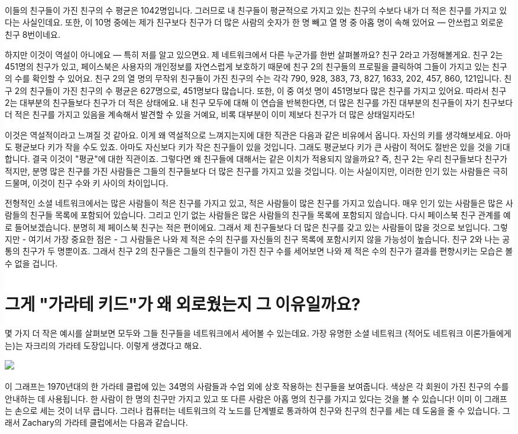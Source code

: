 이들의 친구들이 가진 친구의 수 평균은 1042명입니다. 그러므로 내 친구들이 평균적으로 가지고 있는 친구의 수보다 내가 더 적은 친구를 가지고 있다는 사실인데요. 또한, 이 10명 중에는 제가 친구보다 친구가 더 많은 사람의 숫자가 한 명 빼고 열 명 중 아홉 명이 속해 있어요 — 안쓰럽고 외로운 친구 8번이네요.

하지만 이것이 역설이 아니에요 — 특히 저를 알고 있으면요. 제 네트워크에서 다른 누군가를 한번 살펴볼까요? 친구 2라고 가정해볼게요. 친구 2는 451명의 친구가 있고, 페이스북은 사용자의 개인정보를 자연스럽게 보호하기 때문에 친구 2의 친구들의 프로필을 클릭하여 그들이 가지고 있는 친구의 수를 확인할 수 있어요. 친구 2의 열 명의 무작위 친구들이 가진 친구의 수는 각각 790, 928, 383, 73, 827, 1633, 202, 457, 860, 121입니다. 친구 2의 친구들이 가진 친구의 수 평균은 627명으로, 451명보다 많습니다. 또한, 이 중 여섯 명이 451명보다 많은 친구를 가지고 있어요. 따라서 친구 2는 대부분의 친구들보다 친구가 더 적은 상태에요. 내 친구 모두에 대해 이 연습을 반복한다면, 더 많은 친구를 가진 대부분의 친구들이 자기 친구보다 더 적은 친구를 가지고 있음을 계속해서 발견할 수 있을 거예요, 비록 대부분이 이미 제보다 친구가 더 많은 상태일지라도!



<ins class="adsbygoogle"
     style="display:block"
     data-ad-client="ca-pub-4877378276818686"
     data-ad-slot="1107185301"
     data-ad-format="auto"
     data-full-width-responsive="true"></ins>

<script>
     (adsbygoogle = window.adsbygoogle || []).push({});
</script>

이것은 역설적이라고 느껴질 것 같아요. 이게 왜 역설적으로 느껴지는지에 대한 직관은 다음과 같은 비유에서 옵니다. 자신의 키를 생각해보세요. 아마도 평균보다 키가 작을 수도 있죠. 아마도 자신보다 키가 작은 친구들이 있을 것입니다. 그래도 평균보다 키가 큰 사람이 적어도 절반은 있을 것을 기대합니다. 결국 이것이 "평균"에 대한 직관이죠. 그렇다면 왜 친구들에 대해서는 같은 이치가 적용되지 않을까요? 즉, 친구 2는 우리 친구들보다 친구가 적지만, 분명 많은 친구를 가진 사람들은 그들의 친구들보다 더 많은 친구를 가지고 있을 것입니다. 이는 사실이지만, 이러한 인기 있는 사람들은 극히 드물며, 이것이 친구 수와 키 사이의 차이입니다.

전형적인 소셜 네트워크에서는 많은 사람들이 적은 친구를 가지고 있고, 적은 사람들이 많은 친구를 가지고 있습니다. 매우 인기 있는 사람들은 많은 사람들의 친구들 목록에 포함되어 있습니다. 그리고 인기 없는 사람들은 많은 사람들의 친구들 목록에 포함되지 않습니다. 다시 페이스북 친구 관계를 예로 들어보겠습니다. 분명히 제 페이스북 친구는 적은 편이에요. 그래서 제 친구들보다 더 많은 친구를 갖고 있는 사람들이 많을 것으로 보입니다. 그렇지만 - 여기서 가장 중요한 점은 - 그 사람들은 나와 제 적은 수의 친구를 자신들의 친구 목록에 포함시키지 않을 가능성이 높습니다. 친구 2와 나는 공통의 친구가 두 명뿐이죠. 그래서 친구 2의 친구들은 그들의 친구들이 가진 친구 수를 세어보면 나와 제 적은 수의 친구가 결과를 편향시키는 모습은 볼 수 없을 겁니다.

# 그게 "가라테 키드"가 왜 외로웠는지 그 이유일까요?

몇 가지 더 작은 예시를 살펴보면 모두와 그들 친구들을 네트워크에서 세어볼 수 있는데요. 가장 유명한 소셜 네트워크 (적어도 네트워크 이론가들에게는)는 자크리의 가라테 도장입니다. 이렇게 생겼다고 해요.



<ins class="adsbygoogle"
     style="display:block"
     data-ad-client="ca-pub-4877378276818686"
     data-ad-slot="1107185301"
     data-ad-format="auto"
     data-full-width-responsive="true"></ins>

<script>
     (adsbygoogle = window.adsbygoogle || []).push({});
</script>

<img src="/assets/img/2024-06-19-Hereswhyyourfriendshavemorefriendsthanyou_1.png" />

이 그래프는 1970년대의 한 가라테 클럽에 있는 34명의 사람들과 수업 외에 상호 작용하는 친구들을 보여줍니다. 색상은 각 회원이 가진 친구의 수를 안내하는 데 사용됩니다. 한 사람이 한 명의 친구만 가지고 있고 또 다른 사람은 아홉 명의 친구를 가지고 있다는 것을 볼 수 있습니다! 이미 이 그래프는 손으로 세는 것이 너무 큽니다. 그러나 컴퓨터는 네트워크의 각 노드를 단계별로 통과하여 친구와 친구의 친구를 세는 데 도움을 줄 수 있습니다. 그래서 Zachary의 가라테 클럽에서는 다음과 같습니다.
